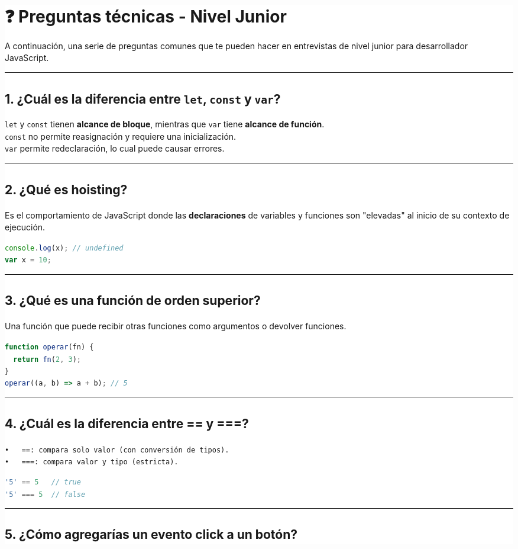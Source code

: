 # ❓ Preguntas técnicas - Nivel Junior

A continuación, una serie de preguntas comunes que te pueden hacer en entrevistas de nivel junior para desarrollador JavaScript.

---

## 1. ¿Cuál es la diferencia entre `let`, `const` y `var`?

`let` y `const` tienen **alcance de bloque**, mientras que `var` tiene **alcance de función**.  
`const` no permite reasignación y requiere una inicialización.  
`var` permite redeclaración, lo cual puede causar errores.

---

## 2. ¿Qué es hoisting?

Es el comportamiento de JavaScript donde las **declaraciones** de variables y funciones son "elevadas" al inicio de su contexto de ejecución.

```js
console.log(x); // undefined
var x = 10;
```
---

## 3. ¿Qué es una función de orden superior?

Una función que puede recibir otras funciones como argumentos o devolver funciones.

``` js
function operar(fn) {
  return fn(2, 3);
}
operar((a, b) => a + b); // 5
```

---

## 4. ¿Cuál es la diferencia entre == y ===?
	•	==: compara solo valor (con conversión de tipos).
	•	===: compara valor y tipo (estricta).
```js
'5' == 5   // true
'5' === 5  // false
```

---

## 5. ¿Cómo agregarías un evento click a un botón?
